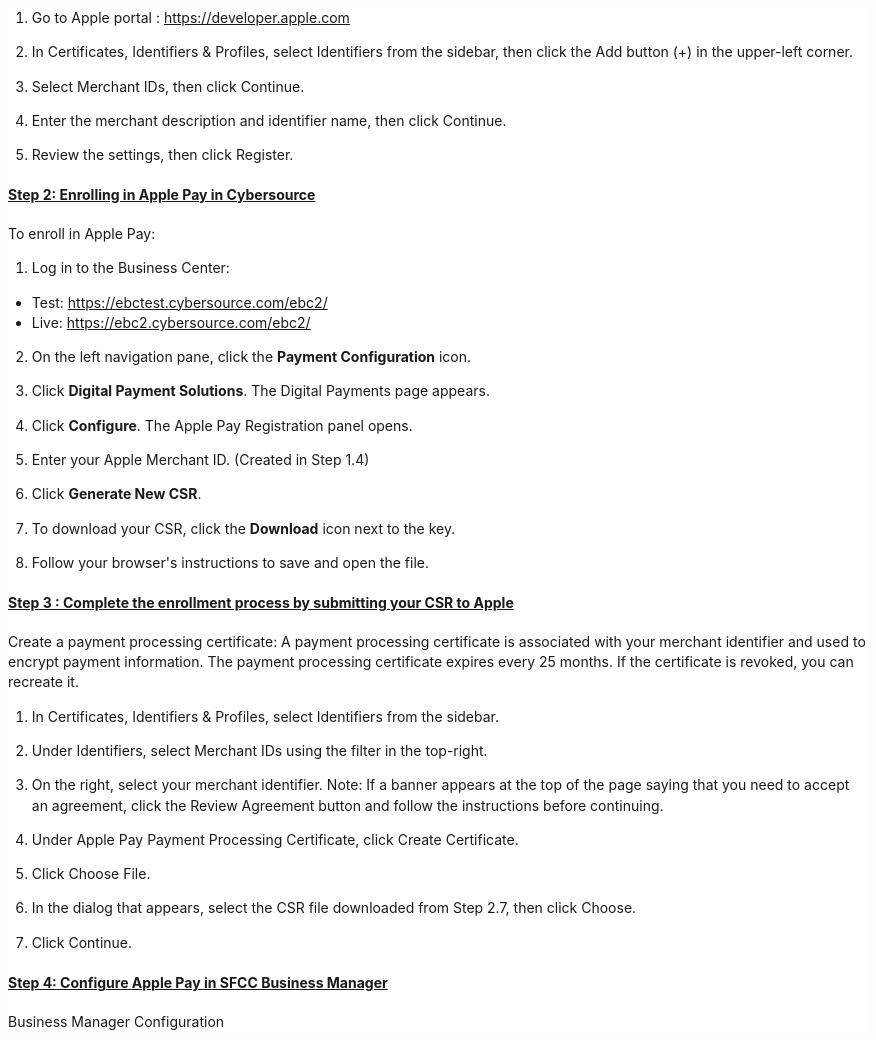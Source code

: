  1. Go to Apple portal : https://developer.apple.com

  2. In Certificates, Identifiers & Profiles, select Identifiers from the sidebar, then click the Add button (+) in the upper-left corner.

  3. Select Merchant IDs, then click Continue.

  4. Enter the merchant description and identifier name, then click Continue.

  5. Review the settings, then click Register.

  #### <ins>Step 2: Enrolling in Apple Pay in Cybersource

 To enroll in Apple Pay:

  1. Log in to the Business Center:
   - Test: https://ebctest.cybersource.com/ebc2/
   - Live: https://ebc2.cybersource.com/ebc2/

  2. On the left navigation pane, click the **Payment Configuration** icon.

  3. Click **Digital Payment Solutions**. The Digital Payments page appears.

  4. Click **Configure**. The Apple Pay Registration panel opens.

  5. Enter your Apple Merchant ID. (Created in Step 1.4)

  6. Click **Generate New CSR**.

  7. To download your CSR, click the **Download** icon next to the key.

  8. Follow your browser's instructions to save and open the file.

 #### <ins>Step 3 : Complete the enrollment process by submitting your CSR to Apple

 Create a payment processing certificate:
 A payment processing certificate is associated with your merchant identifier and used to encrypt payment information. The payment processing certificate expires every 25 months. If the certificate is revoked, you can recreate it.

  1. In Certificates, Identifiers & Profiles, select Identifiers from the sidebar.

  2. Under Identifiers, select Merchant IDs using the filter in the top-right.

  3. On the right, select your merchant identifier.
     Note: If a banner appears at the top of the page saying that you need to accept an agreement, click the Review Agreement button and follow the instructions before continuing.

  4. Under Apple Pay Payment Processing Certificate, click Create Certificate.

  5. Click Choose File.

  6. In the dialog that appears, select the CSR file downloaded from Step 2.7, then click Choose.

  7. Click Continue.

 #### <ins>Step 4:  Configure Apple Pay in SFCC Business Manager

 Business Manager Configuration
